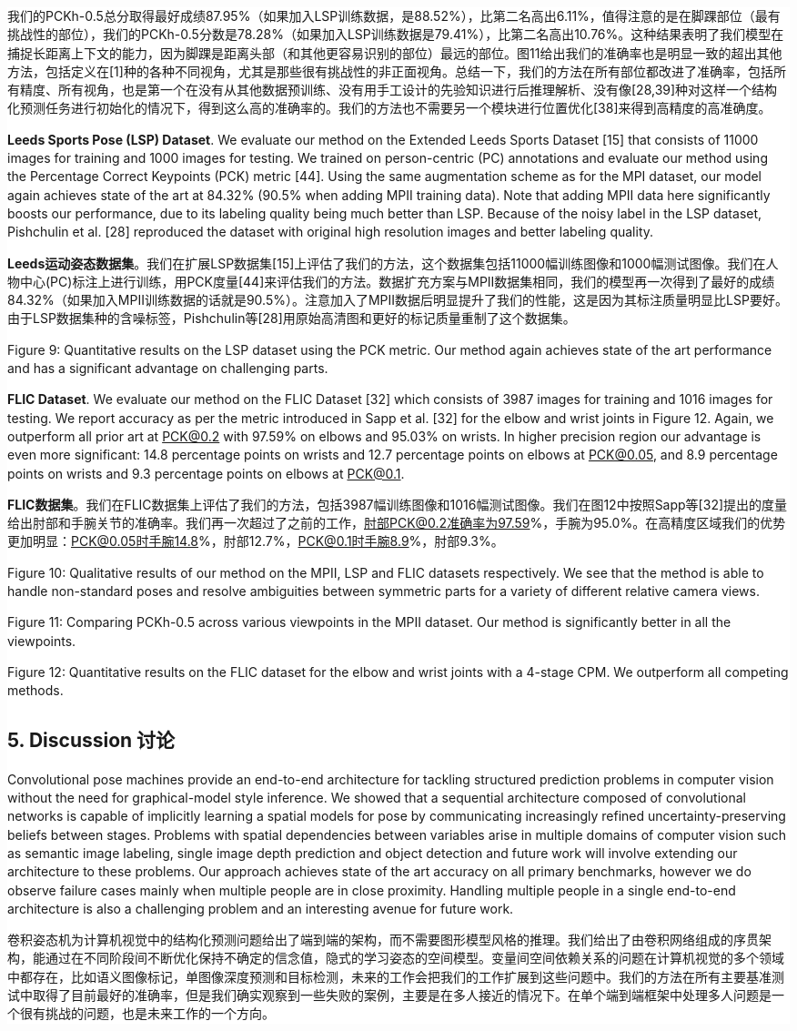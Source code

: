 我们的PCKh-0.5总分取得最好成绩87.95%（如果加入LSP训练数据，是88.52%），比第二名高出6.11%，值得注意的是在脚踝部位（最有挑战性的部位），我们的PCKh-0.5分数是78.28%（如果加入LSP训练数据是79.41%），比第二名高出10.76%。这种结果表明了我们模型在捕捉长距离上下文的能力，因为脚踝是距离头部（和其他更容易识别的部位）最远的部位。图11给出我们的准确率也是明显一致的超出其他方法，包括定义在[1]种的各种不同视角，尤其是那些很有挑战性的非正面视角。总结一下，我们的方法在所有部位都改进了准确率，包括所有精度、所有视角，也是第一个在没有从其他数据预训练、没有用手工设计的先验知识进行后推理解析、没有像[28,39]种对这样一个结构化预测任务进行初始化的情况下，得到这么高的准确率的。我们的方法也不需要另一个模块进行位置优化[38]来得到高精度的高准确度。

**Leeds Sports Pose (LSP) Dataset**. We evaluate our method on the Extended Leeds Sports Dataset [15] that consists of 11000 images for training and 1000 images for testing. We trained on person-centric (PC) annotations and evaluate our method using the Percentage Correct Keypoints (PCK) metric [44]. Using the same augmentation scheme as for the MPI dataset, our model again achieves state of the art at 84.32% (90.5% when adding MPII training data). Note that adding MPII data here significantly boosts our performance, due to its labeling quality being much better than LSP. Because of the noisy label in the LSP dataset, Pishchulin et al. [28] reproduced the dataset with original high resolution images and better labeling quality.

**Leeds运动姿态数据集**。我们在扩展LSP数据集[15]上评估了我们的方法，这个数据集包括11000幅训练图像和1000幅测试图像。我们在人物中心(PC)标注上进行训练，用PCK度量[44]来评估我们的方法。数据扩充方案与MPII数据集相同，我们的模型再一次得到了最好的成绩84.32%（如果加入MPII训练数据的话就是90.5%）。注意加入了MPII数据后明显提升了我们的性能，这是因为其标注质量明显比LSP要好。由于LSP数据集种的含噪标签，Pishchulin等[28]用原始高清图和更好的标记质量重制了这个数据集。

Figure 9: Quantitative results on the LSP dataset using the PCK metric. Our method again achieves state of the art performance and has a significant advantage on challenging parts.

**FLIC Dataset**. We evaluate our method on the FLIC Dataset [32] which consists of 3987 images for training and 1016 images for testing. We report accuracy as per the metric introduced in Sapp et al. [32] for the elbow and wrist joints in Figure 12. Again, we outperform all prior art at PCK@0.2 with 97.59% on elbows and 95.03% on wrists. In higher precision region our advantage is even more significant: 14.8 percentage points on wrists and 12.7 percentage points on elbows at PCK@0.05, and 8.9 percentage points on wrists and 9.3 percentage points on elbows at PCK@0.1.

**FLIC数据集**。我们在FLIC数据集上评估了我们的方法，包括3987幅训练图像和1016幅测试图像。我们在图12中按照Sapp等[32]提出的度量给出肘部和手腕关节的准确率。我们再一次超过了之前的工作，肘部PCK@0.2准确率为97.59%，手腕为95.0%。在高精度区域我们的优势更加明显：PCK@0.05时手腕14.8%，肘部12.7%，PCK@0.1时手腕8.9%，肘部9.3%。

Figure 10: Qualitative results of our method on the MPII, LSP and FLIC datasets respectively. We see that the method is able to handle non-standard poses and resolve ambiguities between symmetric parts for a variety of different relative camera views.

Figure 11: Comparing PCKh-0.5 across various viewpoints in the MPII dataset. Our method is significantly better in all the viewpoints.

Figure 12: Quantitative results on the FLIC dataset for the elbow and wrist joints with a 4-stage CPM. We outperform all competing methods.

## 5. Discussion 讨论

Convolutional pose machines provide an end-to-end architecture for tackling structured prediction problems in computer vision without the need for graphical-model style inference. We showed that a sequential architecture composed of convolutional networks is capable of implicitly learning a spatial models for pose by communicating increasingly refined uncertainty-preserving beliefs between stages. Problems with spatial dependencies between variables arise in multiple domains of computer vision such as semantic image labeling, single image depth prediction and object detection and future work will involve extending our architecture to these problems. Our approach achieves state of the art accuracy on all primary benchmarks, however we do observe failure cases mainly when multiple people are in close proximity. Handling multiple people in a single end-to-end architecture is also a challenging problem and an interesting avenue for future work.

卷积姿态机为计算机视觉中的结构化预测问题给出了端到端的架构，而不需要图形模型风格的推理。我们给出了由卷积网络组成的序贯架构，能通过在不同阶段间不断优化保持不确定的信念值，隐式的学习姿态的空间模型。变量间空间依赖关系的问题在计算机视觉的多个领域中都存在，比如语义图像标记，单图像深度预测和目标检测，未来的工作会把我们的工作扩展到这些问题中。我们的方法在所有主要基准测试中取得了目前最好的准确率，但是我们确实观察到一些失败的案例，主要是在多人接近的情况下。在单个端到端框架中处理多人问题是一个很有挑战的问题，也是未来工作的一个方向。